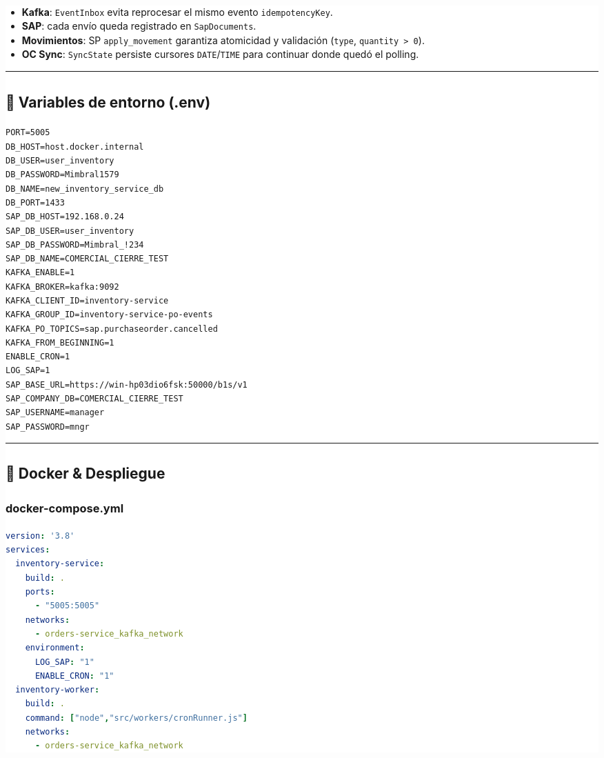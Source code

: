 * **Kafka**: `EventInbox` evita reprocesar el mismo evento `idempotencyKey`.
* **SAP**: cada envío queda registrado en `SapDocuments`.
* **Movimientos**: SP `apply_movement` garantiza atomicidad y validación (`type`, `quantity > 0`).
* **OC Sync**: `SyncState` persiste cursores `DATE`/`TIME` para continuar donde quedó el polling.

---

## 🧠 Variables de entorno (.env)

```env
PORT=5005
DB_HOST=host.docker.internal
DB_USER=user_inventory
DB_PASSWORD=Mimbral1579
DB_NAME=new_inventory_service_db
DB_PORT=1433
SAP_DB_HOST=192.168.0.24
SAP_DB_USER=user_inventory
SAP_DB_PASSWORD=Mimbral_!234
SAP_DB_NAME=COMERCIAL_CIERRE_TEST
KAFKA_ENABLE=1
KAFKA_BROKER=kafka:9092
KAFKA_CLIENT_ID=inventory-service
KAFKA_GROUP_ID=inventory-service-po-events
KAFKA_PO_TOPICS=sap.purchaseorder.cancelled
KAFKA_FROM_BEGINNING=1
ENABLE_CRON=1
LOG_SAP=1
SAP_BASE_URL=https://win-hp03dio6fsk:50000/b1s/v1
SAP_COMPANY_DB=COMERCIAL_CIERRE_TEST
SAP_USERNAME=manager
SAP_PASSWORD=mngr
```

---

## 🐳 Docker & Despliegue

### docker-compose.yml

```yaml
version: '3.8'
services:
  inventory-service:
    build: .
    ports:
      - "5005:5005"
    networks:
      - orders-service_kafka_network
    environment:
      LOG_SAP: "1"
      ENABLE_CRON: "1"
  inventory-worker:
    build: .
    command: ["node","src/workers/cronRunner.js"]
    networks:
      - orders-service_kafka_network
```
